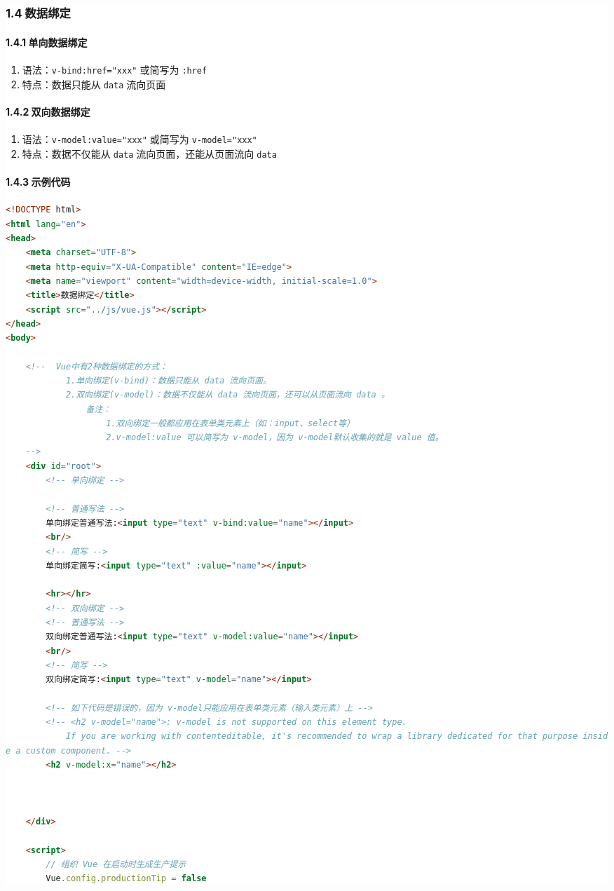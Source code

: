 ### 1.4 数据绑定


#### 1.4.1 单向数据绑定

1. 语法：`v-bind:href="xxx"` 或简写为 `:href`
2.  特点：数据只能从 `data` 流向页面

#### 1.4.2 双向数据绑定

1. 语法：`v-model:value="xxx"` 或简写为 `v-model="xxx"`
2. 特点：数据不仅能从 `data` 流向页面，还能从页面流向 `data`

#### 1.4.3 示例代码

```html
<!DOCTYPE html>
<html lang="en">
<head>
    <meta charset="UTF-8">
    <meta http-equiv="X-UA-Compatible" content="IE=edge">
    <meta name="viewport" content="width=device-width, initial-scale=1.0">
    <title>数据绑定</title>
    <script src="../js/vue.js"></script>
</head>
<body>

    <!--  Vue中有2种数据绑定的方式：
            1.单向绑定(v-bind)：数据只能从 data 流向页面。
            2.双向绑定(v-model)：数据不仅能从 data 流向页面，还可以从页面流向 data 。
                备注：
                    1.双向绑定一般都应用在表单类元素上（如：input、select等）
                    2.v-model:value 可以简写为 v-model，因为 v-model默认收集的就是 value 值。
    -->
    <div id="root">
        <!-- 单向绑定 -->

        <!-- 普通写法 -->
        单向绑定普通写法:<input type="text" v-bind:value="name"></input>
        <br/>
        <!-- 简写 -->
        单向绑定简写:<input type="text" :value="name"></input>
        
        <hr></hr>
        <!-- 双向绑定 -->
        <!-- 普通写法 -->
        双向绑定普通写法:<input type="text" v-model:value="name"></input>
        <br/>
        <!-- 简写 -->
        双向绑定简写:<input type="text" v-model="name"></input>

        <!-- 如下代码是错误的，因为 v-model只能应用在表单类元素（输入类元素）上 -->
        <!-- <h2 v-model="name">: v-model is not supported on this element type. 
            If you are working with contenteditable, it's recommended to wrap a library dedicated for that purpose inside a custom component. -->
        <h2 v-model:x="name"></h2>
        


    </div>

    <script>
        // 组织 Vue 在启动时生成生产提示
        Vue.config.productionTip = false

```